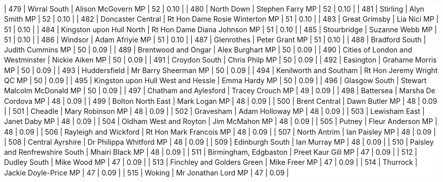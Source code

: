 | 479 | Wirral South | Alison McGovern MP | 52 | 0.10 |
| 480 | North Down | Stephen Farry MP | 52 | 0.10 |
| 481 | Stirling | Alyn Smith MP | 52 | 0.10 |
| 482 | Doncaster Central | Rt Hon Dame Rosie Winterton MP | 51 | 0.10 |
| 483 | Great Grimsby | Lia Nici MP | 51 | 0.10 |
| 484 | Kingston upon Hull North | Rt Hon Dame Diana Johnson MP | 51 | 0.10 |
| 485 | Stourbridge | Suzanne Webb MP | 51 | 0.10 |
| 486 | Windsor | Adam Afriyie MP | 51 | 0.10 |
| 487 | Glenrothes | Peter Grant MP | 51 | 0.10 |
| 488 | Bradford South | Judith Cummins MP | 50 | 0.09 |
| 489 | Brentwood and Ongar | Alex Burghart MP | 50 | 0.09 |
| 490 | Cities of London and Westminster | Nickie Aiken MP | 50 | 0.09 |
| 491 | Croydon South | Chris Philp MP | 50 | 0.09 |
| 492 | Easington | Grahame Morris MP | 50 | 0.09 |
| 493 | Huddersfield | Mr Barry Sheerman MP | 50 | 0.09 |
| 494 | Kenilworth and Southam | Rt Hon Jeremy Wright QC MP | 50 | 0.09 |
| 495 | Kingston upon Hull West and Hessle | Emma Hardy MP | 50 | 0.09 |
| 496 | Glasgow South | Stewart Malcolm McDonald MP | 50 | 0.09 |
| 497 | Chatham and Aylesford | Tracey Crouch MP | 49 | 0.09 |
| 498 | Battersea | Marsha De Cordova MP | 48 | 0.09 |
| 499 | Bolton North East | Mark Logan MP | 48 | 0.09 |
| 500 | Brent Central | Dawn Butler MP | 48 | 0.09 |
| 501 | Cheadle | Mary Robinson MP | 48 | 0.09 |
| 502 | Gravesham | Adam Holloway MP | 48 | 0.09 |
| 503 | Lewisham East | Janet Daby MP | 48 | 0.09 |
| 504 | Oldham West and Royton | Jim McMahon MP | 48 | 0.09 |
| 505 | Putney | Fleur Anderson MP | 48 | 0.09 |
| 506 | Rayleigh and Wickford | Rt Hon Mark Francois MP | 48 | 0.09 |
| 507 | North Antrim | Ian Paisley MP | 48 | 0.09 |
| 508 | Central Ayrshire | Dr Philippa Whitford MP | 48 | 0.09 |
| 509 | Edinburgh South | Ian Murray MP | 48 | 0.09 |
| 510 | Paisley and Renfrewshire South | Mhairi Black MP | 48 | 0.09 |
| 511 | Birmingham, Edgbaston | Preet Kaur Gill MP | 47 | 0.09 |
| 512 | Dudley South | Mike Wood MP | 47 | 0.09 |
| 513 | Finchley and Golders Green | Mike Freer MP | 47 | 0.09 |
| 514 | Thurrock | Jackie Doyle-Price MP | 47 | 0.09 |
| 515 | Woking | Mr Jonathan Lord MP | 47 | 0.09 |